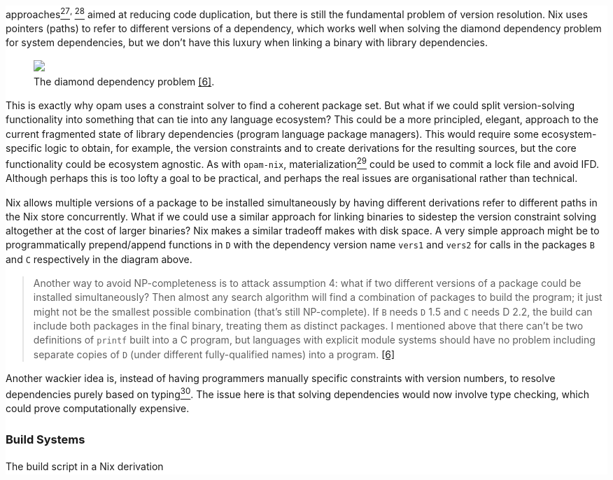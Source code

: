 approaches<a href="https://ryan.freumh.org/atom.xml#fn27" class="footnote-ref" role="doc-noteref"><sup>27</sup></a><span class="footnote-ref-wrapper"><sup>, </sup><a href="https://ryan.freumh.org/atom.xml#fn28" class="footnote-ref" role="doc-noteref"><sup>28</sup></a></span> aimed at reducing code
duplication, but there is still the fundamental problem of version
resolution. Nix uses pointers (paths) to refer to different versions of
a dependency, which works well when solving the diamond dependency
problem for system dependencies, but we don’t have this luxury when
linking a binary with library dependencies.</span></p>
<figure class="img-transparent">
<img src="https://ryan.freumh.org/images/version-sat.svg">
<figcaption>The diamond dependency problem <span class="citation" data-cites="coxVersionSAT2016"><a href="https://ryan.freumh.org/atom.xml#ref-coxVersionSAT2016" role="doc-biblioref">[6]</a></span>.</figcaption>
</figure>
<p><span>This is exactly why opam uses a
constraint solver to find a coherent package set. But what if we could
split version-solving functionality into something that can tie into any
language ecosystem? This could be a more principled, elegant, approach
to the current fragmented state of library dependencies (program
language package managers). This would require some ecosystem-specific
logic to obtain, for example, the version constraints and to create
derivations for the resulting sources, but the core functionality could
be ecosystem agnostic. As with <code class="verbatim">opam-nix</code>,
materialization<a href="https://ryan.freumh.org/atom.xml#fn29" class="footnote-ref" role="doc-noteref"><sup>29</sup></a> could be used to commit a lock file
and avoid IFD. Although perhaps this is too lofty a goal to be
practical, and perhaps the real issues are organisational rather than
technical.</span></p>
<p><span>Nix allows multiple versions of
a package to be installed simultaneously by having different derivations
refer to different paths in the Nix store concurrently. What if we could
use a similar approach for linking binaries to sidestep the version
constraint solving altogether at the cost of larger binaries? Nix makes
a similar tradeoff makes with disk space. A very simple approach might
be to programmatically prepend/append functions in <code class="verbatim">D</code> with the dependency version name <code class="verbatim">vers1</code> and <code class="verbatim">vers2</code>
for calls in the packages <code class="verbatim">B</code> and <code class="verbatim">C</code> respectively in the diagram above.</span></p>
<blockquote>
<p><span>Another way to avoid
NP-completeness is to attack assumption 4: what if two different
versions of a package could be installed simultaneously? Then almost any
search algorithm will find a combination of packages to build the
program; it just might not be the smallest possible combination (that’s
still NP-complete). If <code class="verbatim">B</code> needs <code class="verbatim">D</code> 1.5 and <code class="verbatim">C</code> needs
D 2.2, the build can include both packages in the final binary, treating
them as distinct packages. I mentioned above that there can’t be two
definitions of <code class="verbatim">printf</code> built into a C
program, but languages with explicit module systems should have no
problem including separate copies of <code class="verbatim">D</code>
(under different fully-qualified names) into a program. <span class="citation" data-cites="coxVersionSAT2016"><a href="https://ryan.freumh.org/atom.xml#ref-coxVersionSAT2016" role="doc-biblioref">[6]</a></span></span></p>
</blockquote>
<p><span>Another wackier idea is, instead
of having programmers manually specific constraints with version
numbers, to resolve dependencies purely based on typing<a href="https://ryan.freumh.org/atom.xml#fn30" class="footnote-ref" role="doc-noteref"><sup>30</sup></a>.
The issue here is that solving dependencies would now involve type
checking, which could prove computationally expensive.</span></p>
<h3>Build Systems</h3>
<p><span>The build script in a Nix derivation